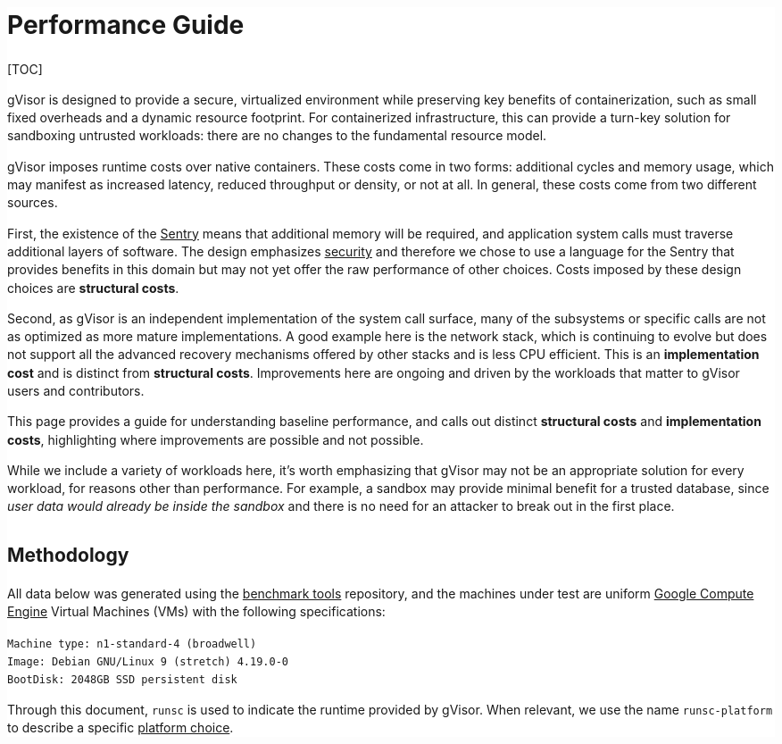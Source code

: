 # Performance Guide

[TOC]

gVisor is designed to provide a secure, virtualized environment while preserving
key benefits of containerization, such as small fixed overheads and a dynamic
resource footprint. For containerized infrastructure, this can provide a
turn-key solution for sandboxing untrusted workloads: there are no changes to
the fundamental resource model.

gVisor imposes runtime costs over native containers. These costs come in two
forms: additional cycles and memory usage, which may manifest as increased
latency, reduced throughput or density, or not at all. In general, these costs
come from two different sources.

First, the existence of the [Sentry](../README.md#sentry) means that additional
memory will be required, and application system calls must traverse additional
layers of software. The design emphasizes
[security](/docs/architecture_guide/security/) and therefore we chose to use a
language for the Sentry that provides benefits in this domain but may not yet
offer the raw performance of other choices. Costs imposed by these design
choices are **structural costs**.

Second, as gVisor is an independent implementation of the system call surface,
many of the subsystems or specific calls are not as optimized as more mature
implementations. A good example here is the network stack, which is continuing
to evolve but does not support all the advanced recovery mechanisms offered by
other stacks and is less CPU efficient. This is an **implementation cost** and
is distinct from **structural costs**. Improvements here are ongoing and driven
by the workloads that matter to gVisor users and contributors.

This page provides a guide for understanding baseline performance, and calls out
distinct **structural costs** and **implementation costs**, highlighting where
improvements are possible and not possible.

While we include a variety of workloads here, it’s worth emphasizing that gVisor
may not be an appropriate solution for every workload, for reasons other than
performance. For example, a sandbox may provide minimal benefit for a trusted
database, since *user data would already be inside the sandbox* and there is no
need for an attacker to break out in the first place.

## Methodology

All data below was generated using the [benchmark tools][benchmark-tools]
repository, and the machines under test are uniform [Google Compute Engine][gce]
Virtual Machines (VMs) with the following specifications:

```
Machine type: n1-standard-4 (broadwell)
Image: Debian GNU/Linux 9 (stretch) 4.19.0-0
BootDisk: 2048GB SSD persistent disk
```

Through this document, `runsc` is used to indicate the runtime provided by
gVisor. When relevant, we use the name `runsc-platform` to describe a specific
[platform choice](/docs/architecture_guide/platforms/).


[ab]: https://en.wikipedia.org/wiki/ApacheBench
[benchmark-tools]: https://github.com/google/gvisor/tree/master/test/benchmarks
[gce]: https://cloud.google.com/compute/
[cnn]: https://github.com/aymericdamien/TensorFlow-Examples/blob/master/examples/3_NeuralNetworks/convolutional_network.py
[docker]: https://docker.io
[redis-benchmark]: https://redis.io/topics/benchmarks
[vfs]: https://en.wikipedia.org/wiki/Virtual_file_system